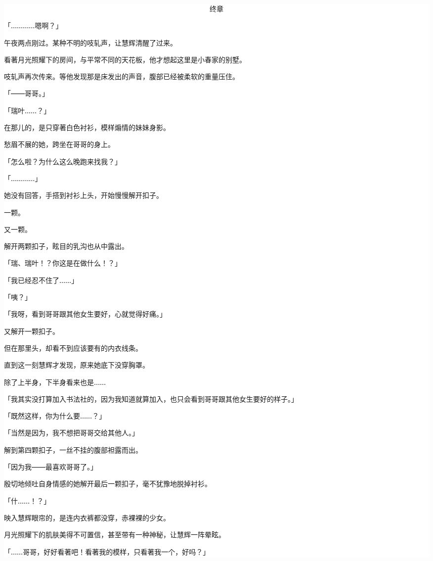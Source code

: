 <p align="center">终章</p>

「…………嗯啊？」

午夜两点刚过。某种不明的吱轧声，让慧辉清醒了过来。

看著月光照耀下的房间，与平常不同的天花板，他才想起这里是小春家的别墅。

吱轧声再次传来。等他发现那是床发出的声音，腹部已经被柔软的重量压住。

「——哥哥。」

「瑞叶……？」

在那儿的，是只穿著白色衬衫，模样煽情的妹妹身影。

愁眉不展的她，跨坐在哥哥的身上。

「怎么啦？为什么这么晚跑来找我？」

「…………」

她没有回答，手搭到衬衫上头，开始慢慢解开扣子。

一颗。

又一颗。

解开两颗扣子，眩目的乳沟也从中露出。

「瑞、瑞叶！？你这是在做什么！？」

「我已经忍不住了……」

「咦？」

「我呀，看到哥哥跟其他女生要好，心就觉得好痛。」

又解开一颗扣子。

但在那里头，却看不到应该要有的内衣线条。

直到这一刻慧辉才发现，原来她底下没穿胸罩。

除了上半身，下半身看来也是……

「我其实没打算加入书法社的，因为我知道就算加入，也只会看到哥哥跟其他女生要好的样子。」

「既然这样，你为什么要……？」

「当然是因为，我不想把哥哥交给其他人。」

解到第四颗扣子，一丝不挂的腹部袒露而出。

「因为我——最喜欢哥哥了。」

殷切地倾吐自身情感的她解开最后一颗扣子，毫不犹豫地脱掉衬衫。

「什……！？」

映入慧辉眼帘的，是连内衣裤都没穿，赤裸裸的少女。

月光照耀下的肌肤美得不可置信，甚至带有一种神秘，让慧辉一阵晕眩。

「……哥哥，好好看著吧！看著我的模样，只看著我一个，好吗？」
